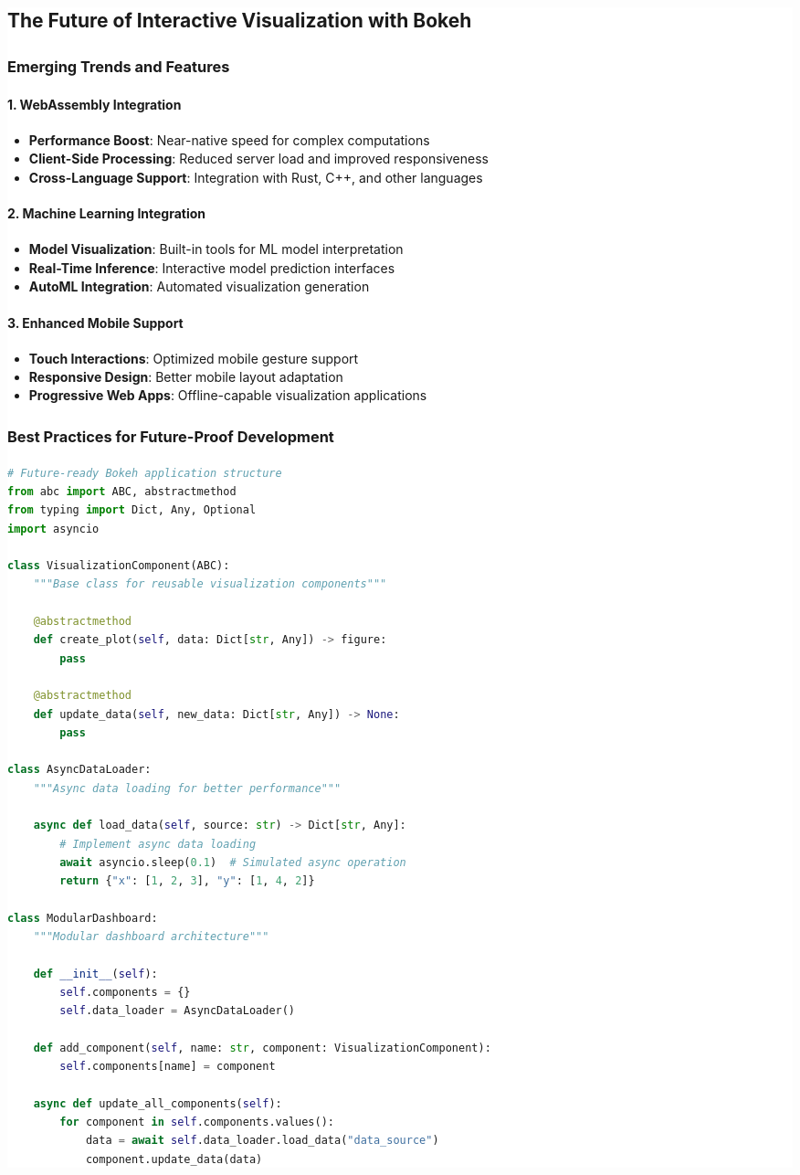 ## The Future of Interactive Visualization with Bokeh

### Emerging Trends and Features

#### 1. **WebAssembly Integration**

- **Performance Boost**: Near-native speed for complex computations
- **Client-Side Processing**: Reduced server load and improved responsiveness
- **Cross-Language Support**: Integration with Rust, C++, and other languages

#### 2. **Machine Learning Integration**

- **Model Visualization**: Built-in tools for ML model interpretation
- **Real-Time Inference**: Interactive model prediction interfaces
- **AutoML Integration**: Automated visualization generation

#### 3. **Enhanced Mobile Support**

- **Touch Interactions**: Optimized mobile gesture support
- **Responsive Design**: Better mobile layout adaptation
- **Progressive Web Apps**: Offline-capable visualization applications

### Best Practices for Future-Proof Development

```python
# Future-ready Bokeh application structure
from abc import ABC, abstractmethod
from typing import Dict, Any, Optional
import asyncio

class VisualizationComponent(ABC):
    """Base class for reusable visualization components"""

    @abstractmethod
    def create_plot(self, data: Dict[str, Any]) -> figure:
        pass

    @abstractmethod
    def update_data(self, new_data: Dict[str, Any]) -> None:
        pass

class AsyncDataLoader:
    """Async data loading for better performance"""

    async def load_data(self, source: str) -> Dict[str, Any]:
        # Implement async data loading
        await asyncio.sleep(0.1)  # Simulated async operation
        return {"x": [1, 2, 3], "y": [1, 4, 2]}

class ModularDashboard:
    """Modular dashboard architecture"""

    def __init__(self):
        self.components = {}
        self.data_loader = AsyncDataLoader()

    def add_component(self, name: str, component: VisualizationComponent):
        self.components[name] = component

    async def update_all_components(self):
        for component in self.components.values():
            data = await self.data_loader.load_data("data_source")
            component.update_data(data)
```
